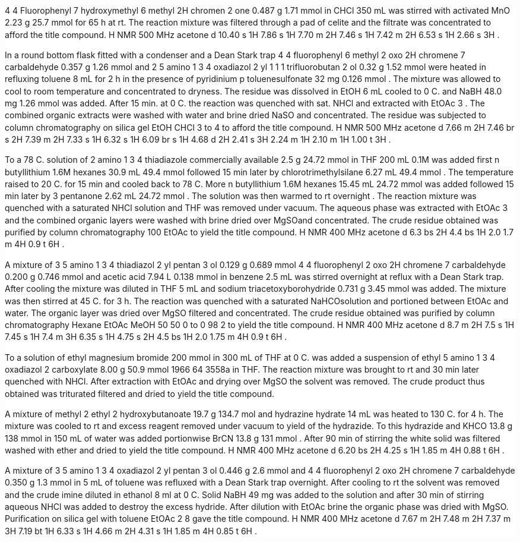 4 4 Fluorophenyl 7 hydroxymethyl 6 methyl 2H chromen 2 one 0.487 g 1.71 mmol in CHCl 350 mL was stirred with activated MnO 2.23 g 25.7 mmol for 65 h at rt. The reaction mixture was filtered through a pad of celite and the filtrate was concentrated to afford the title compound. H NMR 500 MHz acetone d 10.40 s 1H 7.86 s 1H 7.70 m 2H 7.46 s 1H 7.42 m 2H 6.53 s 1H 2.66 s 3H .

In a round bottom flask fitted with a condenser and a Dean Stark trap 4 4 fluorophenyl 6 methyl 2 oxo 2H chromene 7 carbaldehyde 0.357 g 1.26 mmol and 2 5 amino 1 3 4 oxadiazol 2 yl 1 1 1 trifluorobutan 2 ol 0.32 g 1.52 mmol were heated in refluxing toluene 8 mL for 2 h in the presence of pyridinium p toluenesulfonate 32 mg 0.126 mmol . The mixture was allowed to cool to room temperature and concentrated to dryness. The residue was dissolved in EtOH 6 mL cooled to 0 C. and NaBH 48.0 mg 1.26 mmol was added. After 15 min. at 0 C. the reaction was quenched with sat. NHCl and extracted with EtOAc 3 . The combined organic extracts were washed with water and brine dried NaSO and concentrated. The residue was subjected to column chromatography on silica gel EtOH CHCl 3 to 4 to afford the title compound. H NMR 500 MHz acetone d 7.66 m 2H 7.46 br s 2H 7.39 m 2H 7.33 s 1H 6.32 s 1H 6.09 br s 1H 4.68 d 2H 2.41 s 3H 2.24 m 1H 2.10 m 1H 1.00 t 3H .

To a 78 C. solution of 2 amino 1 3 4 thiadiazole commercially available 2.5 g 24.72 mmol in THF 200 mL 0.1M was added first n butyllithium 1.6M hexanes 30.9 mL 49.4 mmol followed 15 min later by chlorotrimethylsilane 6.27 mL 49.4 mmol . The temperature raised to 20 C. for 15 min and cooled back to 78 C. More n butyllithium 1.6M hexanes 15.45 mL 24.72 mmol was added followed 15 min later by 3 pentanone 2.62 mL 24.72 mmol . The solution was then warmed to rt overnight . The reaction mixture was quenched with a saturated NHCl solution and THF was removed under vacuum. The aqueous phase was extracted with EtOAc 3 and the combined organic layers were washed with brine dried over MgSOand concentrated. The crude residue obtained was purified by column chromatography 100 EtOAc to yield the title compound. H NMR 400 MHz acetone d 6.3 bs 2H 4.4 bs 1H 2.0 1.7 m 4H 0.9 t 6H .

A mixture of 3 5 amino 1 3 4 thiadiazol 2 yl pentan 3 ol 0.129 g 0.689 mmol 4 4 fluorophenyl 2 oxo 2H chromene 7 carbaldehyde 0.200 g 0.746 mmol and acetic acid 7.94 L 0.138 mmol in benzene 2.5 mL was stirred overnight at reflux with a Dean Stark trap. After cooling the mixture was diluted in THF 5 mL and sodium triacetoxyborohydride 0.731 g 3.45 mmol was added. The mixture was then stirred at 45 C. for 3 h. The reaction was quenched with a saturated NaHCOsolution and portioned between EtOAc and water. The organic layer was dried over MgSO filtered and concentrated. The crude residue obtained was purified by column chromatography Hexane EtOAc MeOH 50 50 0 to 0 98 2 to yield the title compound. H NMR 400 MHz acetone d 8.7 m 2H 7.5 s 1H 7.45 s 1H 7.4 m 3H 6.35 s 1H 4.75 s 2H 4.5 bs 1H 2.0 1.75 m 4H 0.9 t 6H .

To a solution of ethyl magnesium bromide 200 mmol in 300 mL of THF at 0 C. was added a suspension of ethyl 5 amino 1 3 4 oxadiazol 2 carboxylate 8.00 g 50.9 mmol 1966 64 3558a in THF. The reaction mixture was brought to rt and 30 min later quenched with NHCl. After extraction with EtOAc and drying over MgSO the solvent was removed. The crude product thus obtained was triturated filtered and dried to yield the title compound.

A mixture of methyl 2 ethyl 2 hydroxybutanoate 19.7 g 134.7 mol and hydrazine hydrate 14 mL was heated to 130 C. for 4 h. The mixture was cooled to rt and excess reagent removed under vacuum to yield of the hydrazide. To this hydrazide and KHCO 13.8 g 138 mmol in 150 mL of water was added portionwise BrCN 13.8 g 131 mmol . After 90 min of stirring the white solid was filtered washed with ether and dried to yield the title compound. H NMR 400 MHz acetone d 6.20 bs 2H 4.25 s 1H 1.85 m 4H 0.88 t 6H .

A mixture of 3 5 amino 1 3 4 oxadiazol 2 yl pentan 3 ol 0.446 g 2.6 mmol and 4 4 fluorophenyl 2 oxo 2H chromene 7 carbaldehyde 0.350 g 1.3 mmol in 5 mL of toluene was refluxed with a Dean Stark trap overnight. After cooling to rt the solvent was removed and the crude imine diluted in ethanol 8 ml at 0 C. Solid NaBH 49 mg was added to the solution and after 30 min of stirring aqueous NHCl was added to destroy the excess hydride. After dilution with EtOAc brine the organic phase was dried with MgSO. Purification on silica gel with toluene EtOAc 2 8 gave the title compound. H NMR 400 MHz acetone d 7.67 m 2H 7.48 m 2H 7.37 m 3H 7.19 bt 1H 6.33 s 1H 4.66 m 2H 4.31 s 1H 1.85 m 4H 0.85 t 6H .
